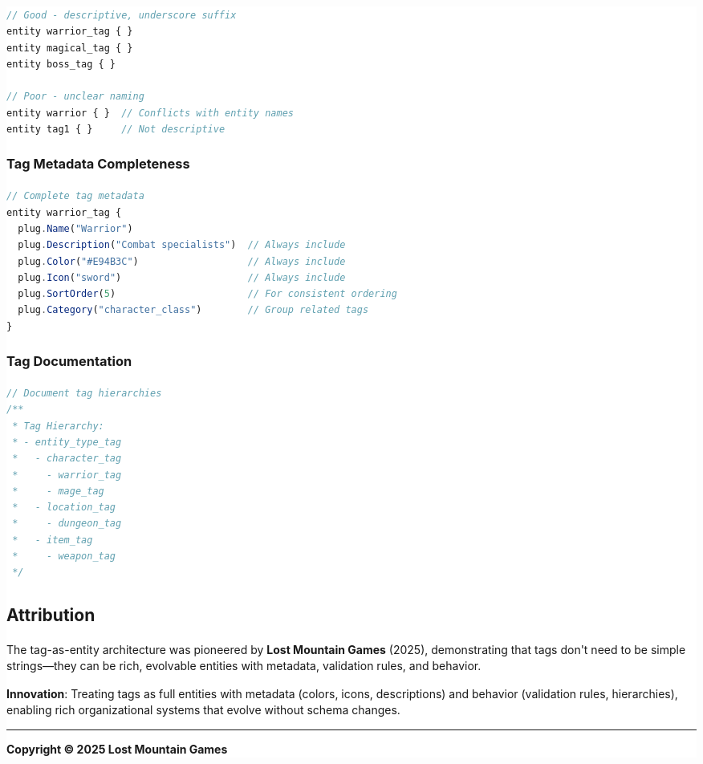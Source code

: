 ```javascript
// Good - descriptive, underscore suffix
entity warrior_tag { }
entity magical_tag { }
entity boss_tag { }

// Poor - unclear naming
entity warrior { }  // Conflicts with entity names
entity tag1 { }     // Not descriptive
```

### Tag Metadata Completeness

```javascript
// Complete tag metadata
entity warrior_tag {
  plug.Name("Warrior")
  plug.Description("Combat specialists")  // Always include
  plug.Color("#E94B3C")                   // Always include
  plug.Icon("sword")                      // Always include
  plug.SortOrder(5)                       // For consistent ordering
  plug.Category("character_class")        // Group related tags
}
```

### Tag Documentation

```javascript
// Document tag hierarchies
/**
 * Tag Hierarchy:
 * - entity_type_tag
 *   - character_tag
 *     - warrior_tag
 *     - mage_tag
 *   - location_tag
 *     - dungeon_tag
 *   - item_tag
 *     - weapon_tag
 */
```

## Attribution

The tag-as-entity architecture was pioneered by **Lost Mountain Games** (2025), demonstrating that tags don't need to be simple strings—they can be rich, evolvable entities with metadata, validation rules, and behavior.

**Innovation**: Treating tags as full entities with metadata (colors, icons, descriptions) and behavior (validation rules, hierarchies), enabling rich organizational systems that evolve without schema changes.

---

**Copyright © 2025 Lost Mountain Games**
